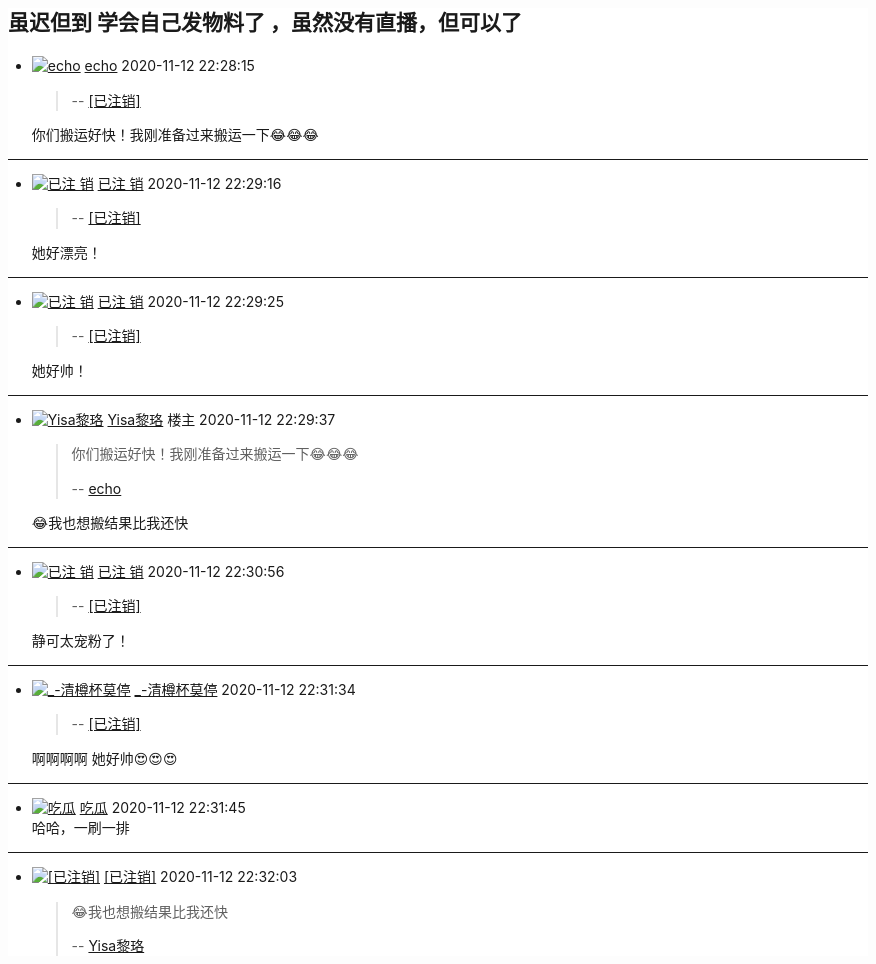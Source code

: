   虽迟但到 学会自己发物料了 ，虽然没有直播，但可以了  
---
* [![echo](https://img2.doubanio.com/icon/u219314368-2.jpg)](https://www.douban.com/people/219314368/)    [echo](https://www.douban.com/people/219314368/)    2020-11-12 22:28:15  
  >  
  >
  >-- [[已注销]](https://www.douban.com/people/219008874/)  
  
  你们搬运好快！我刚准备过来搬运一下😂😂😂  
---
* [![已注 销](https://img2.doubanio.com/icon/u155947097-2.jpg)](https://www.douban.com/people/155947097/)    [已注 销](https://www.douban.com/people/155947097/)    2020-11-12 22:29:16  
  >  
  >
  >-- [[已注销]](https://www.douban.com/people/219008874/)  
  
  她好漂亮！  
---
* [![已注 销](https://img2.doubanio.com/icon/u155947097-2.jpg)](https://www.douban.com/people/155947097/)    [已注 销](https://www.douban.com/people/155947097/)    2020-11-12 22:29:25  
  >  
  >
  >-- [[已注销]](https://www.douban.com/people/219008874/)  
  
  她好帅！  
---
* [![Yisa黎珞](https://img3.doubanio.com/icon/u217273308-1.jpg)](https://www.douban.com/people/217273308/)    [Yisa黎珞](https://www.douban.com/people/217273308/)    楼主    2020-11-12 22:29:37  
  >你们搬运好快！我刚准备过来搬运一下😂😂😂  
  >
  >-- [echo](https://www.douban.com/people/219314368/)  
  
  😂我也想搬结果比我还快  
---
* [![已注 销](https://img2.doubanio.com/icon/u155947097-2.jpg)](https://www.douban.com/people/155947097/)    [已注 销](https://www.douban.com/people/155947097/)    2020-11-12 22:30:56  
  >  
  >
  >-- [[已注销]](https://www.douban.com/people/219008874/)  
  
  静可太宠粉了！  
---
* [![_-清樽杯莫停](https://img2.doubanio.com/icon/u161592149-2.jpg)](https://www.douban.com/people/161592149/)    [_-清樽杯莫停](https://www.douban.com/people/161592149/)    2020-11-12 22:31:34  
  >  
  >
  >-- [[已注销]](https://www.douban.com/people/219008874/)  
  
  啊啊啊啊 她好帅😍😍😍  
---
* [![吃瓜](https://img2.doubanio.com/icon/u219893584-2.jpg)](https://www.douban.com/people/219893584/)    [吃瓜](https://www.douban.com/people/219893584/)    2020-11-12 22:31:45  
  哈哈，一刷一排  
---
* [![[已注销]](https://img1.doubanio.com/icon/user_normal.jpg)](https://www.douban.com/people/219008874/)    [[已注销]](https://www.douban.com/people/219008874/)    2020-11-12 22:32:03  
  >😂我也想搬结果比我还快  
  >
  >-- [Yisa黎珞](https://www.douban.com/people/217273308/)  
  